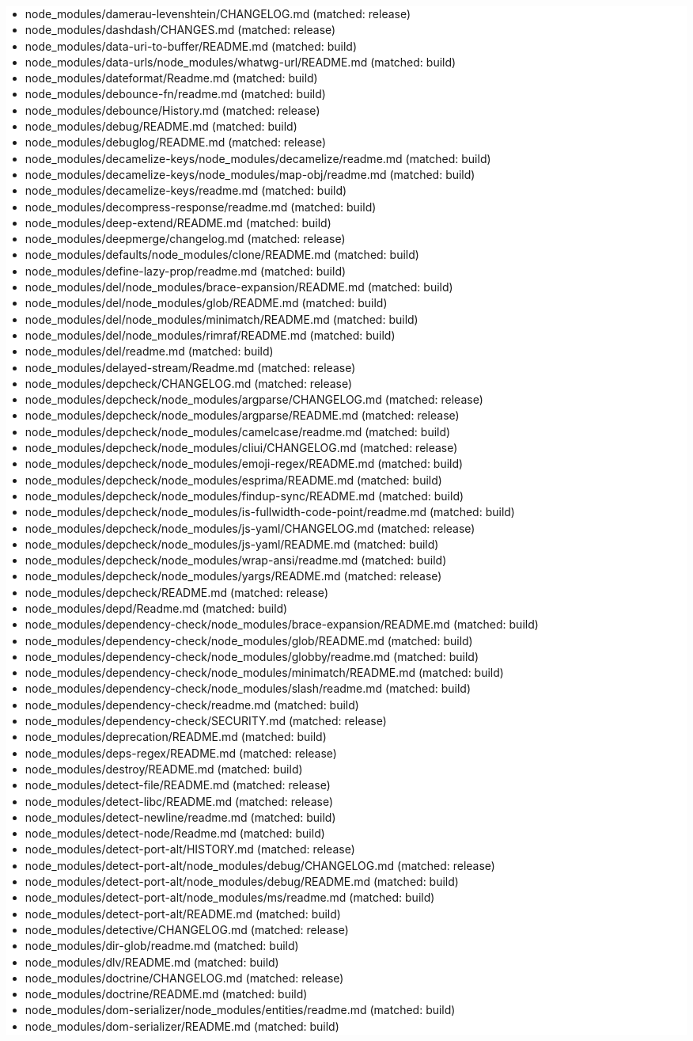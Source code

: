 - node_modules/damerau-levenshtein/CHANGELOG.md (matched: release)
- node_modules/dashdash/CHANGES.md (matched: release)
- node_modules/data-uri-to-buffer/README.md (matched: build)
- node_modules/data-urls/node_modules/whatwg-url/README.md (matched: build)
- node_modules/dateformat/Readme.md (matched: build)
- node_modules/debounce-fn/readme.md (matched: build)
- node_modules/debounce/History.md (matched: release)
- node_modules/debug/README.md (matched: build)
- node_modules/debuglog/README.md (matched: release)
- node_modules/decamelize-keys/node_modules/decamelize/readme.md (matched: build)
- node_modules/decamelize-keys/node_modules/map-obj/readme.md (matched: build)
- node_modules/decamelize-keys/readme.md (matched: build)
- node_modules/decompress-response/readme.md (matched: build)
- node_modules/deep-extend/README.md (matched: build)
- node_modules/deepmerge/changelog.md (matched: release)
- node_modules/defaults/node_modules/clone/README.md (matched: build)
- node_modules/define-lazy-prop/readme.md (matched: build)
- node_modules/del/node_modules/brace-expansion/README.md (matched: build)
- node_modules/del/node_modules/glob/README.md (matched: build)
- node_modules/del/node_modules/minimatch/README.md (matched: build)
- node_modules/del/node_modules/rimraf/README.md (matched: build)
- node_modules/del/readme.md (matched: build)
- node_modules/delayed-stream/Readme.md (matched: release)
- node_modules/depcheck/CHANGELOG.md (matched: release)
- node_modules/depcheck/node_modules/argparse/CHANGELOG.md (matched: release)
- node_modules/depcheck/node_modules/argparse/README.md (matched: release)
- node_modules/depcheck/node_modules/camelcase/readme.md (matched: build)
- node_modules/depcheck/node_modules/cliui/CHANGELOG.md (matched: release)
- node_modules/depcheck/node_modules/emoji-regex/README.md (matched: build)
- node_modules/depcheck/node_modules/esprima/README.md (matched: build)
- node_modules/depcheck/node_modules/findup-sync/README.md (matched: build)
- node_modules/depcheck/node_modules/is-fullwidth-code-point/readme.md (matched: build)
- node_modules/depcheck/node_modules/js-yaml/CHANGELOG.md (matched: release)
- node_modules/depcheck/node_modules/js-yaml/README.md (matched: build)
- node_modules/depcheck/node_modules/wrap-ansi/readme.md (matched: build)
- node_modules/depcheck/node_modules/yargs/README.md (matched: release)
- node_modules/depcheck/README.md (matched: release)
- node_modules/depd/Readme.md (matched: build)
- node_modules/dependency-check/node_modules/brace-expansion/README.md (matched: build)
- node_modules/dependency-check/node_modules/glob/README.md (matched: build)
- node_modules/dependency-check/node_modules/globby/readme.md (matched: build)
- node_modules/dependency-check/node_modules/minimatch/README.md (matched: build)
- node_modules/dependency-check/node_modules/slash/readme.md (matched: build)
- node_modules/dependency-check/readme.md (matched: build)
- node_modules/dependency-check/SECURITY.md (matched: release)
- node_modules/deprecation/README.md (matched: build)
- node_modules/deps-regex/README.md (matched: release)
- node_modules/destroy/README.md (matched: build)
- node_modules/detect-file/README.md (matched: release)
- node_modules/detect-libc/README.md (matched: release)
- node_modules/detect-newline/readme.md (matched: build)
- node_modules/detect-node/Readme.md (matched: build)
- node_modules/detect-port-alt/HISTORY.md (matched: release)
- node_modules/detect-port-alt/node_modules/debug/CHANGELOG.md (matched: release)
- node_modules/detect-port-alt/node_modules/debug/README.md (matched: build)
- node_modules/detect-port-alt/node_modules/ms/readme.md (matched: build)
- node_modules/detect-port-alt/README.md (matched: build)
- node_modules/detective/CHANGELOG.md (matched: release)
- node_modules/dir-glob/readme.md (matched: build)
- node_modules/dlv/README.md (matched: build)
- node_modules/doctrine/CHANGELOG.md (matched: release)
- node_modules/doctrine/README.md (matched: build)
- node_modules/dom-serializer/node_modules/entities/readme.md (matched: build)
- node_modules/dom-serializer/README.md (matched: build)